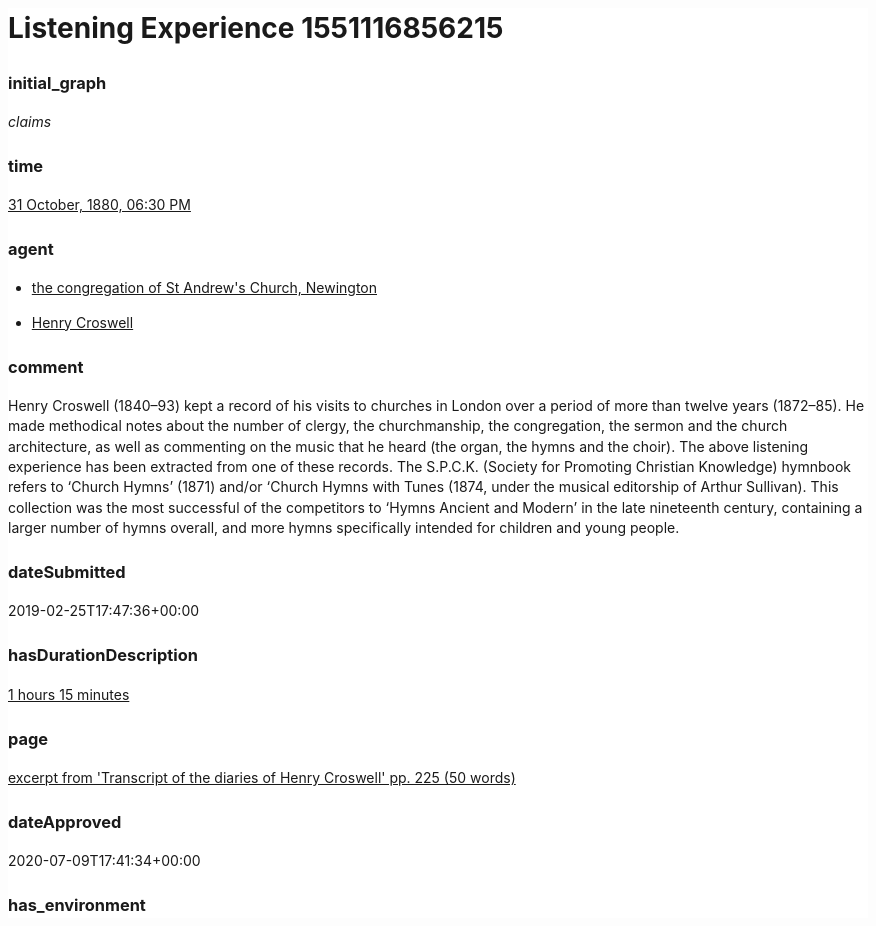 # Listening Experience 1551116856215

### initial_graph


*claims*

### time


[31 October, 1880, 06:30 PM](#31-October-1880-06-30-PM)

### agent

 - [the congregation of St Andrew's Church, Newington](#the-congregation-of-St-Andrew's-Church-Newington)

 - [Henry Croswell](#Henry-Croswell)

### comment


Henry Croswell (1840–93) kept a record of his visits to churches in London over a period of more than twelve years (1872–85).  He made methodical notes about the number of clergy, the churchmanship, the congregation, the sermon and the church architecture, as well as commenting on the music that he heard (the organ, the hymns and the choir).  The above listening experience has been extracted from one of these records.
The S.P.C.K. (Society for Promoting Christian Knowledge) hymnbook refers to ‘Church Hymns’ (1871) and/or ‘Church Hymns with Tunes (1874, under the musical editorship of Arthur Sullivan).  This collection was the most successful of the competitors to ‘Hymns Ancient and Modern’ in the late nineteenth century, containing a larger number of hymns overall, and more hymns specifically intended for children and young people.

### dateSubmitted


2019-02-25T17:47:36+00:00

### hasDurationDescription


[1 hours 15 minutes](#1-hours-15-minutes)

### page


[excerpt from 'Transcript of the diaries of Henry Croswell' pp. 225 (50 words)](#excerpt-from-'Transcript-of-the-diaries-of-Henry-Croswell'-pp.-225-(50-words))

### dateApproved


2020-07-09T17:41:34+00:00

### has_environment
